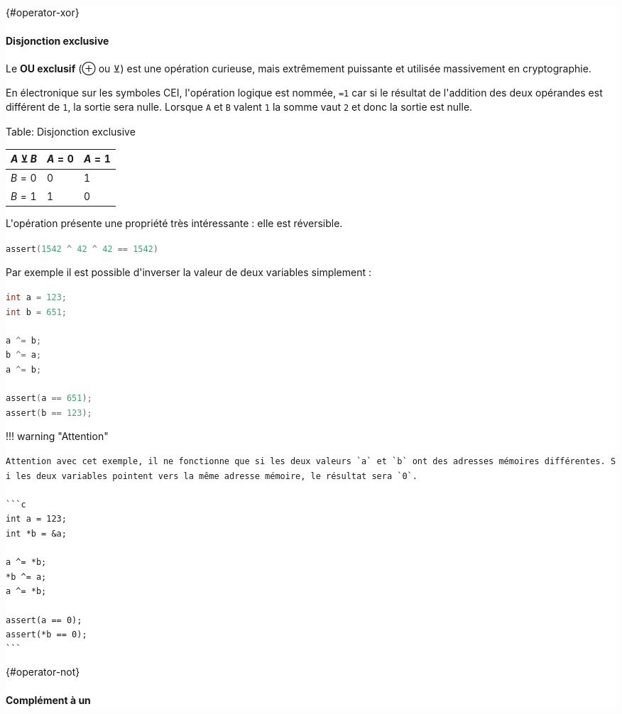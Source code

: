[](){#operator-xor}

#### Disjonction exclusive

Le **OU exclusif** ($\oplus$ ou $\veebar$) est une opération curieuse, mais extrêmement puissante et utilisée massivement en cryptographie.

En électronique sur les symboles CEI, l'opération logique est nommée, `=1` car si le résultat de l'addition des deux opérandes est différent de `1`, la sortie sera nulle. Lorsque `A` et `B` valent `1` la somme vaut `2` et donc la sortie est nulle.

Table: Disjonction exclusive

| $A \veebar B$ | $A=0$ | $A=1$ |
| ------------- | ----- | ----- |
| $B=0$         | 0     | 1     |
| $B=1$         | 1     | 0     |

L'opération présente une propriété très intéressante : elle est réversible.

```c
assert(1542 ^ 42 ^ 42 == 1542)
```

Par exemple il est possible d'inverser la valeur de deux variables simplement :

```c
int a = 123;
int b = 651;

a ^= b;
b ^= a;
a ^= b;

assert(a == 651);
assert(b == 123);
```

!!! warning "Attention"

    Attention avec cet exemple, il ne fonctionne que si les deux valeurs `a` et `b` ont des adresses mémoires différentes. Si les deux variables pointent vers la même adresse mémoire, le résultat sera `0`.

    ```c
    int a = 123;
    int *b = &a;

    a ^= *b;
    *b ^= a;
    a ^= *b;

    assert(a == 0);
    assert(*b == 0);
    ```

[](){#operator-not}
#### Complément à un
